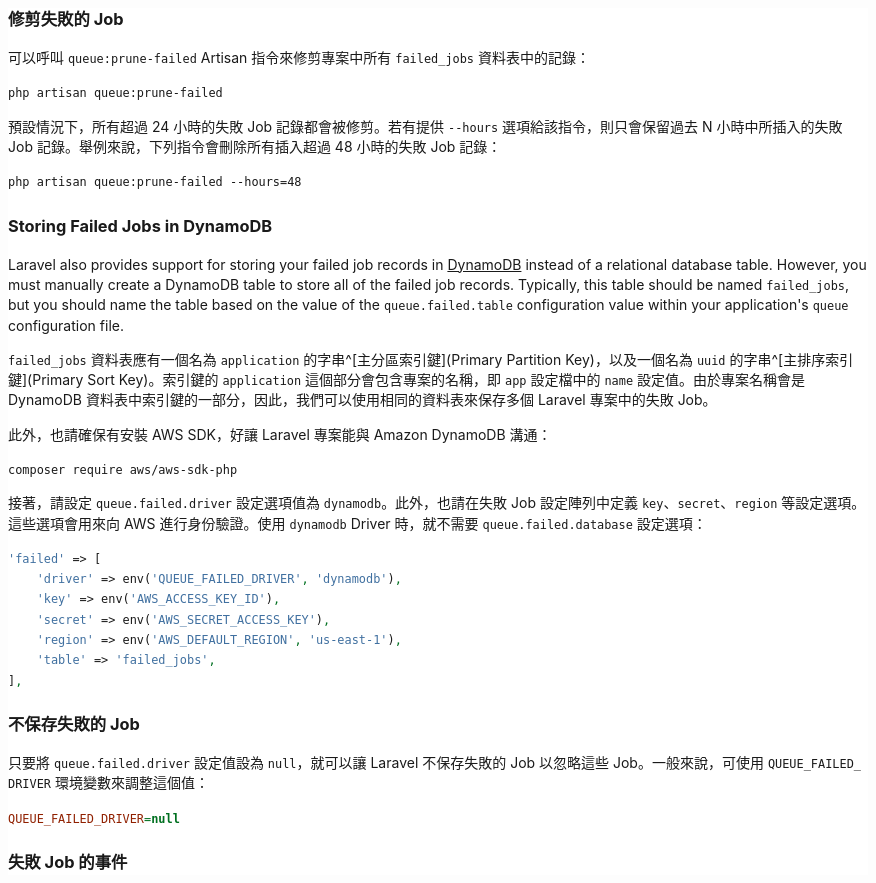 ### 修剪失敗的 Job

可以呼叫 `queue:prune-failed` Artisan 指令來修剪專案中所有 `failed_jobs` 資料表中的記錄：

```shell
php artisan queue:prune-failed
```
預設情況下，所有超過 24 小時的失敗 Job 記錄都會被修剪。若有提供 `--hours` 選項給該指令，則只會保留過去 N 小時中所插入的失敗 Job 記錄。舉例來說，下列指令會刪除所有插入超過 48 小時的失敗 Job 記錄：

```shell
php artisan queue:prune-failed --hours=48
```
<a name="storing-failed-jobs-in-dynamodb"></a>

### Storing Failed Jobs in DynamoDB

Laravel also provides support for storing your failed job records in [DynamoDB](https://aws.amazon.com/dynamodb) instead of a relational database table. However, you must manually create a DynamoDB table to store all of the failed job records. Typically, this table should be named `failed_jobs`, but you should name the table based on the value of the `queue.failed.table` configuration value within your application's `queue` configuration file.

`failed_jobs` 資料表應有一個名為 `application` 的字串^[主分區索引鍵](Primary Partition Key)，以及一個名為 `uuid` 的字串^[主排序索引鍵](Primary Sort Key)。索引鍵的 `application` 這個部分會包含專案的名稱，即 `app` 設定檔中的 `name` 設定值。由於專案名稱會是 DynamoDB 資料表中索引鍵的一部分，因此，我們可以使用相同的資料表來保存多個 Laravel 專案中的失敗 Job。

此外，也請確保有安裝 AWS SDK，好讓 Laravel 專案能與 Amazon DynamoDB 溝通：

```shell
composer require aws/aws-sdk-php
```
接著，請設定 `queue.failed.driver` 設定選項值為 `dynamodb`。此外，也請在失敗 Job 設定陣列中定義 `key`、`secret`、`region` 等設定選項。這些選項會用來向 AWS 進行身份驗證。使用 `dynamodb` Driver 時，就不需要 `queue.failed.database` 設定選項：

```php
'failed' => [
    'driver' => env('QUEUE_FAILED_DRIVER', 'dynamodb'),
    'key' => env('AWS_ACCESS_KEY_ID'),
    'secret' => env('AWS_SECRET_ACCESS_KEY'),
    'region' => env('AWS_DEFAULT_REGION', 'us-east-1'),
    'table' => 'failed_jobs',
],
```
<a name="disabling-failed-job-storage"></a>

### 不保存失敗的 Job

只要將 `queue.failed.driver` 設定值設為 `null`，就可以讓 Laravel 不保存失敗的 Job 以忽略這些 Job。一般來說，可使用  `QUEUE_FAILED_DRIVER` 環境變數來調整這個值：

```ini
QUEUE_FAILED_DRIVER=null
```
<a name="failed-job-events"></a>

### 失敗 Job 的事件
